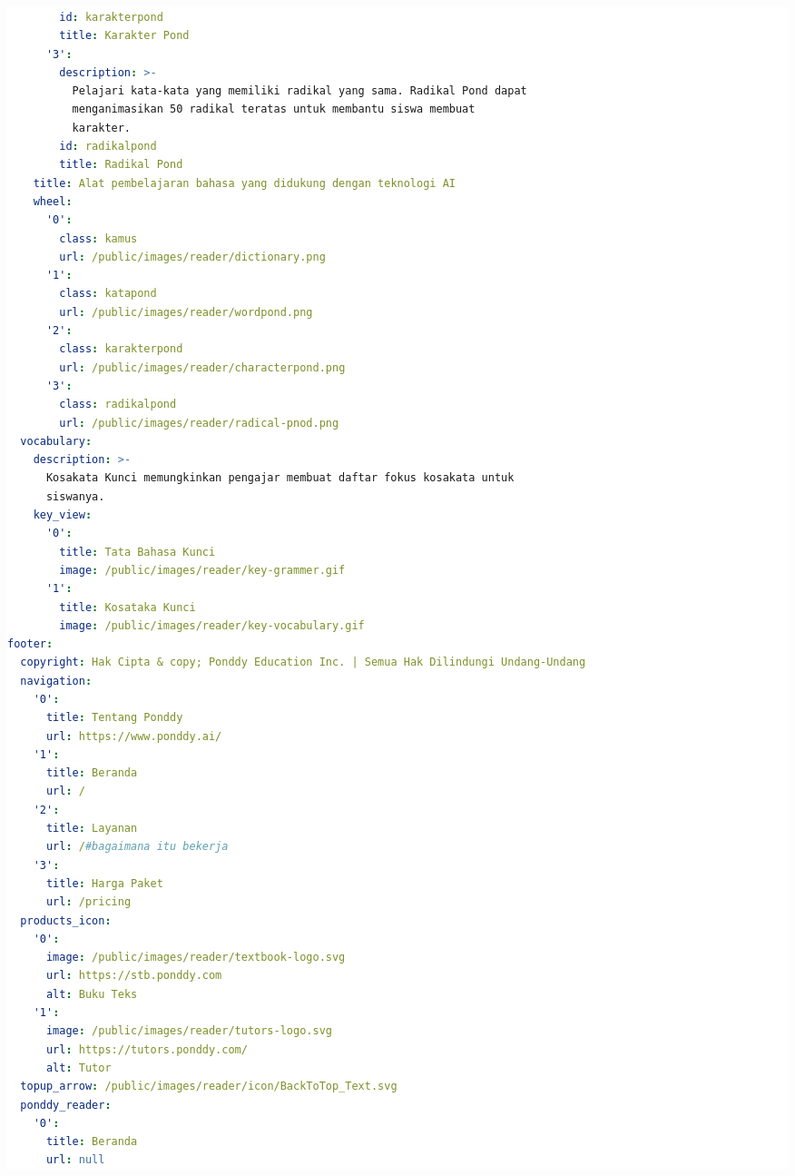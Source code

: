 ```yaml
        id: karakterpond
        title: Karakter Pond
      '3':
        description: >-
          Pelajari kata-kata yang memiliki radikal yang sama. Radikal Pond dapat
          menganimasikan 50 radikal teratas untuk membantu siswa membuat
          karakter.
        id: radikalpond
        title: Radikal Pond
    title: Alat pembelajaran bahasa yang didukung dengan teknologi AI
    wheel:
      '0':
        class: kamus
        url: /public/images/reader/dictionary.png
      '1':
        class: katapond
        url: /public/images/reader/wordpond.png
      '2':
        class: karakterpond
        url: /public/images/reader/characterpond.png
      '3':
        class: radikalpond
        url: /public/images/reader/radical-pnod.png
  vocabulary:
    description: >-
      Kosakata Kunci memungkinkan pengajar membuat daftar fokus kosakata untuk
      siswanya.
    key_view:
      '0':
        title: Tata Bahasa Kunci
        image: /public/images/reader/key-grammer.gif
      '1':
        title: Kosataka Kunci
        image: /public/images/reader/key-vocabulary.gif
footer:
  copyright: Hak Cipta & copy; Ponddy Education Inc. | Semua Hak Dilindungi Undang-Undang
  navigation:
    '0':
      title: Tentang Ponddy
      url: https://www.ponddy.ai/
    '1':
      title: Beranda
      url: /
    '2':
      title: Layanan
      url: /#bagaimana itu bekerja
    '3':
      title: Harga Paket
      url: /pricing
  products_icon:
    '0':
      image: /public/images/reader/textbook-logo.svg
      url: https://stb.ponddy.com
      alt: Buku Teks
    '1':
      image: /public/images/reader/tutors-logo.svg
      url: https://tutors.ponddy.com/
      alt: Tutor
  topup_arrow: /public/images/reader/icon/BackToTop_Text.svg
  ponddy_reader:
    '0':
      title: Beranda
      url: null
```